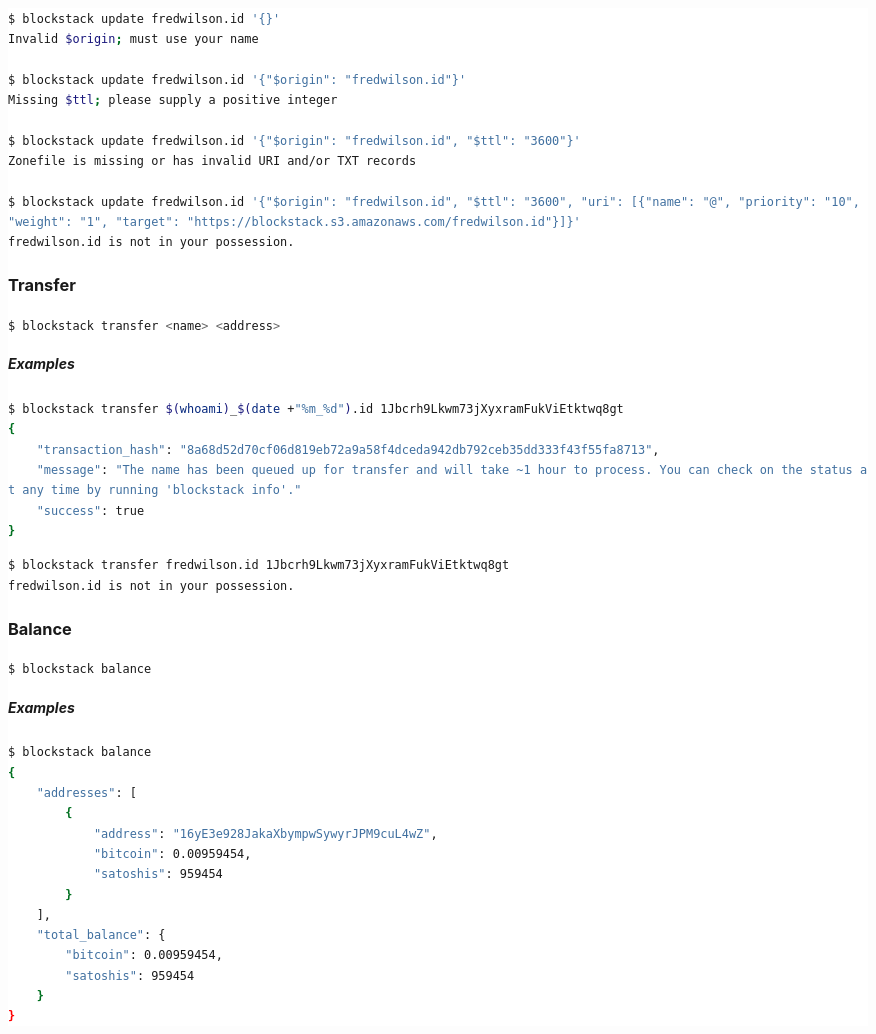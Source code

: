 ```bash
$ blockstack update fredwilson.id '{}'
Invalid $origin; must use your name

$ blockstack update fredwilson.id '{"$origin": "fredwilson.id"}'
Missing $ttl; please supply a positive integer

$ blockstack update fredwilson.id '{"$origin": "fredwilson.id", "$ttl": "3600"}'
Zonefile is missing or has invalid URI and/or TXT records

$ blockstack update fredwilson.id '{"$origin": "fredwilson.id", "$ttl": "3600", "uri": [{"name": "@", "priority": "10", "weight": "1", "target": "https://blockstack.s3.amazonaws.com/fredwilson.id"}]}'
fredwilson.id is not in your possession.
```

### Transfer

```bash
$ blockstack transfer <name> <address>
```

##### Examples

```bash
$ blockstack transfer $(whoami)_$(date +"%m_%d").id 1Jbcrh9Lkwm73jXyxramFukViEtktwq8gt
{
    "transaction_hash": "8a68d52d70cf06d819eb72a9a58f4dceda942db792ceb35dd333f43f55fa8713",
    "message": "The name has been queued up for transfer and will take ~1 hour to process. You can check on the status at any time by running 'blockstack info'."
    "success": true
}
```

```bash
$ blockstack transfer fredwilson.id 1Jbcrh9Lkwm73jXyxramFukViEtktwq8gt
fredwilson.id is not in your possession.
```

### Balance

```bash
$ blockstack balance
```

##### Examples

```bash
$ blockstack balance
{
    "addresses": [
        {
            "address": "16yE3e928JakaXbympwSywyrJPM9cuL4wZ",
            "bitcoin": 0.00959454,
            "satoshis": 959454
        }
    ],
    "total_balance": {
        "bitcoin": 0.00959454,
        "satoshis": 959454
    }
}
```
